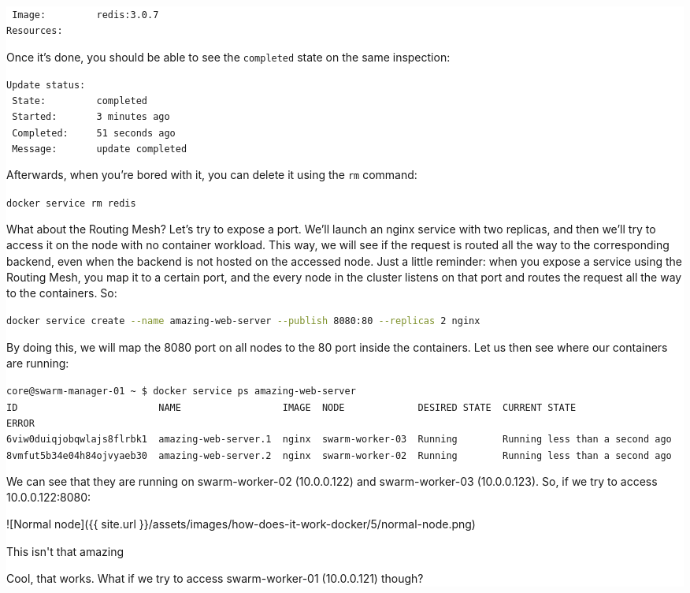 ```
 Image:         redis:3.0.7
Resources:
```

Once it’s done, you should be able to see the `completed` state on the
same inspection:

```
Update status:
 State:         completed
 Started:       3 minutes ago
 Completed:     51 seconds ago
 Message:       update completed
```

Afterwards, when you’re bored with it, you can delete it using the
`rm` command:

```bash
docker service rm redis
```

What about the Routing Mesh? Let’s try to expose a port. We’ll launch
an nginx service with two replicas, and then we’ll try to access it on
the node with no container workload. This way, we will see if the
request is routed all the way to the corresponding backend, even when
the backend is not hosted on the accessed node. Just a little
reminder: when you expose a service using the Routing Mesh, you map it
to a certain port, and the every node in the cluster listens on that
port and routes the request all the way to the containers. So:

```bash
docker service create --name amazing-web-server --publish 8080:80 --replicas 2 nginx
```

By doing this, we will map the 8080 port on all nodes to the 80 port
inside the containers. Let us then see where our containers are
running:

```
core@swarm-manager-01 ~ $ docker service ps amazing-web-server
ID                         NAME                  IMAGE  NODE             DESIRED STATE  CURRENT STATE                   ERROR
6viw0duiqjobqwlajs8flrbk1  amazing-web-server.1  nginx  swarm-worker-03  Running        Running less than a second ago
8vmfut5b34e04h84ojvyaeb30  amazing-web-server.2  nginx  swarm-worker-02  Running        Running less than a second ago
```

We can see that they are running on swarm-worker-02 (10.0.0.122) and
swarm-worker-03 (10.0.0.123). So, if we try to access 10.0.0.122:8080:

![Normal node]({{ site.url }}/assets/images/how-does-it-work-docker/5/normal-node.png)
<figcaption class="caption">This isn't that amazing</figcaption>

Cool, that works. What if we try to access swarm-worker-01
(10.0.0.121) though?
